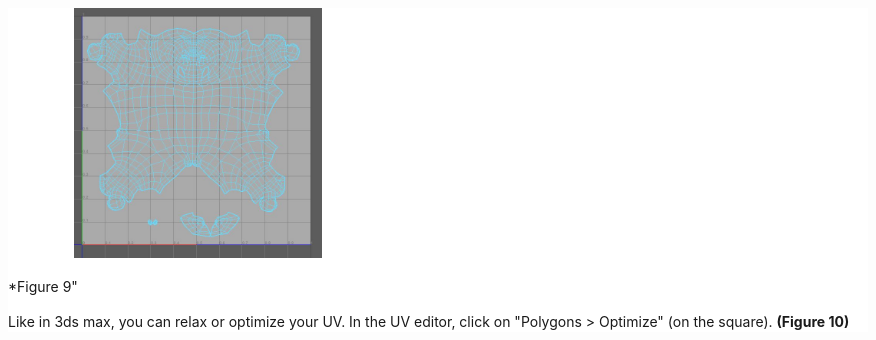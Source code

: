 <img src="Photos/UV.JPG" width="380" height="250" />

*Figure 9"

Like in 3ds max, you can relax or optimize your UV.
In the UV editor, click on "Polygons > Optimize" (on the square). **(Figure 10)**
